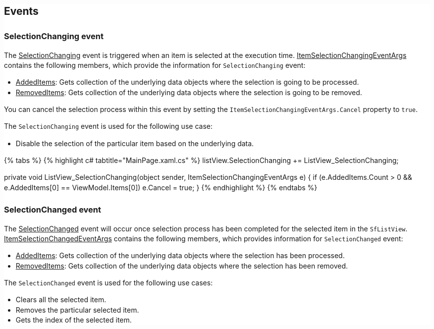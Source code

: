 ## Events

### SelectionChanging event

The [SelectionChanging](https://help.syncfusion.com/cr/maui/Syncfusion.Maui.ListView.SfListView.html#Syncfusion_Maui_ListView_SfListView_SelectionChanging) event is triggered when an item is selected at the execution time. [ItemSelectionChangingEventArgs](https://help.syncfusion.com/cr/maui/Syncfusion.Maui.ListView.ItemSelectionChangingEventArgs.html) contains the following members, which provide the information for `SelectionChanging` event:

 * [AddedItems](https://help.syncfusion.com/cr/maui/Syncfusion.Maui.ListView.ItemSelectionChangingEventArgs.html#Syncfusion_Maui_ListView_ItemSelectionChangingEventArgs_AddedItems): Gets collection of the underlying data objects where the selection is going to be processed.
 * [RemovedItems](https://help.syncfusion.com/cr/maui/Syncfusion.Maui.ListView.ItemSelectionChangingEventArgs.html#Syncfusion_Maui_ListView_ItemSelectionChangingEventArgs_RemovedItems): Gets collection of the underlying data objects where the selection is going to be removed.

You can cancel the selection process within this event by setting the `ItemSelectionChangingEventArgs.Cancel` property to `true`.

The `SelectionChanging` event is used for the following use case:

 * Disable the selection of the particular item based on the underlying data.

{% tabs %}
{% highlight c# tabtitle="MainPage.xaml.cs" %}
listView.SelectionChanging += ListView_SelectionChanging;  

private void ListView_SelectionChanging(object sender, ItemSelectionChangingEventArgs e)
{
  if (e.AddedItems.Count > 0 && e.AddedItems[0] == ViewModel.Items[0])
      e.Cancel = true;
}
{% endhighlight %}
{% endtabs %}

### SelectionChanged event

The [SelectionChanged](https://help.syncfusion.com/cr/maui/Syncfusion.Maui.ListView.SfListView.html#Syncfusion_Maui_ListView_SfListView_SelectionChanged) event will occur once selection process has been completed for the selected item in the `SfListView`. [ItemSelectionChangedEventArgs](https://help.syncfusion.com/cr/maui/Syncfusion.Maui.ListView.ItemSelectionChangedEventArgs.html) contains the following members, which provides information for `SelectionChanged` event:

 * [AddedItems](https://help.syncfusion.com/cr/maui/Syncfusion.Maui.ListView.ItemSelectionChangedEventArgs.html#Syncfusion_Maui_ListView_ItemSelectionChangedEventArgs_AddedItems): Gets collection of the underlying data objects where the selection has been processed.
 * [RemovedItems](https://help.syncfusion.com/cr/maui/Syncfusion.Maui.ListView.ItemSelectionChangedEventArgs.html#Syncfusion_Maui_ListView_ItemSelectionChangedEventArgs_RemovedItems): Gets collection of the underlying data objects where the selection has been removed.

The `SelectionChanged` event is used for the following use cases:
 
  * Clears all the selected item.
  * Removes the particular selected item.
  * Gets the index of the selected item.
